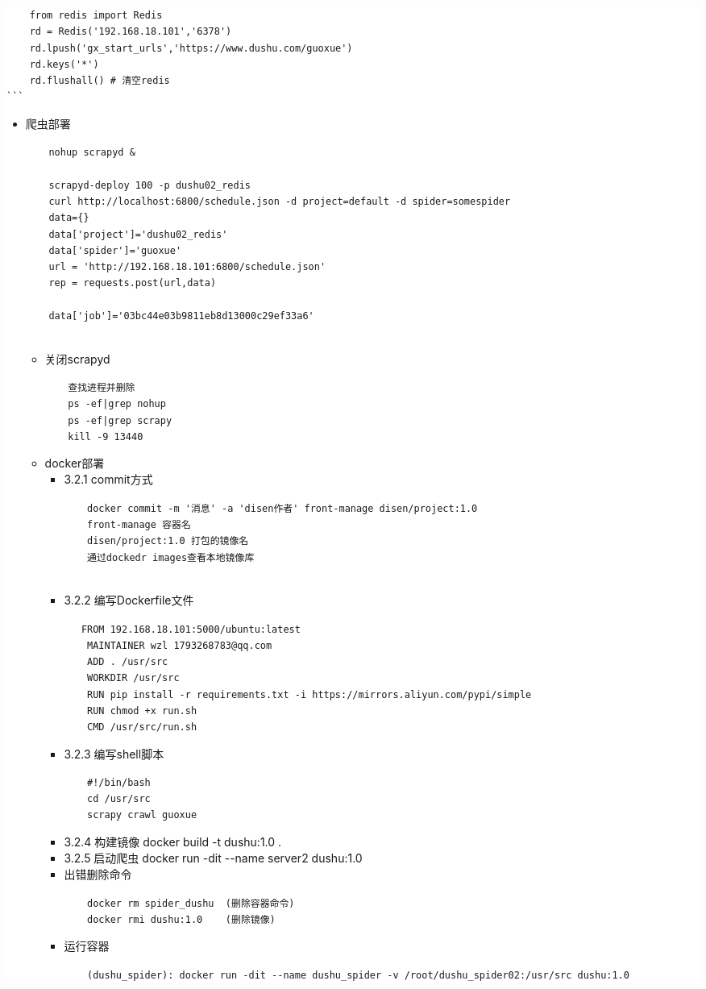         from redis import Redis
        rd = Redis('192.168.18.101','6378')
        rd.lpush('gx_start_urls','https://www.dushu.com/guoxue')
        rd.keys('*')
        rd.flushall() # 清空redis
    ```
- 爬虫部署
    ```
        nohup scrapyd &	
	
        scrapyd-deploy 100 -p dushu02_redis
        curl http://localhost:6800/schedule.json -d project=default -d spider=somespider
        data={}
        data['project']='dushu02_redis'
        data['spider']='guoxue'
        url = 'http://192.168.18.101:6800/schedule.json'
        rep = requests.post(url,data)
        
        data['job']='03bc44e03b9811eb8d13000c29ef33a6'
        
    ```
  - 关闭scrapyd
    ```
        查找进程并删除
        ps -ef|grep nohup
        ps -ef|grep scrapy
        kill -9 13440 
    ```
  - docker部署
    - 3.2.1 commit方式
        ```
            docker commit -m '消息' -a 'disen作者' front-manage disen/project:1.0
            front-manage 容器名
            disen/project:1.0 打包的镜像名
            通过dockedr images查看本地镜像库
            
        ```
    - 3.2.2 编写Dockerfile文件
        ```
           FROM 192.168.18.101:5000/ubuntu:latest
            MAINTAINER wzl 1793268783@qq.com
            ADD . /usr/src
            WORKDIR /usr/src
            RUN pip install -r requirements.txt -i https://mirrors.aliyun.com/pypi/simple
            RUN chmod +x run.sh
            CMD /usr/src/run.sh 
        ```
    - 3.2.3 编写shell脚本
        ```shell script
            #!/bin/bash
            cd /usr/src
            scrapy crawl guoxue
        ```
    - 3.2.4 构建镜像
    docker build -t dushu:1.0 .
    - 3.2.5 启动爬虫
    docker run -dit --name server2 dushu:1.0
    - 出错删除命令
        ```
            docker rm spider_dushu	(删除容器命令)
            docker rmi dushu:1.0	(删除镜像)    
        ```
    - 运行容器
        ```
            (dushu_spider):	docker run -dit --name dushu_spider -v /root/dushu_spider02:/usr/src dushu:1.0 